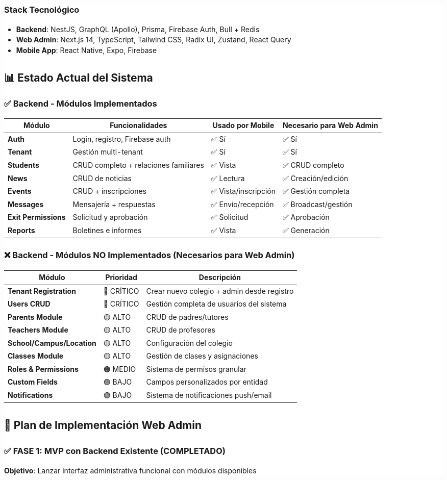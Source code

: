 ### Stack Tecnológico
- **Backend**: NestJS, GraphQL (Apollo), Prisma, Firebase Auth, Bull + Redis
- **Web Admin**: Next.js 14, TypeScript, Tailwind CSS, Radix UI, Zustand, React Query
- **Mobile App**: React Native, Expo, Firebase

## 📊 Estado Actual del Sistema

### ✅ Backend - Módulos Implementados
| Módulo | Funcionalidades | Usado por Mobile | Necesario para Web Admin |
|--------|----------------|------------------|---------------------------|
| **Auth** | Login, registro, Firebase auth | ✅ Sí | ✅ Sí |
| **Tenant** | Gestión multi-tenant | ✅ Sí | ✅ Sí |
| **Students** | CRUD completo + relaciones familiares | ✅ Vista | ✅ CRUD completo |
| **News** | CRUD de noticias | ✅ Lectura | ✅ Creación/edición |
| **Events** | CRUD + inscripciones | ✅ Vista/inscripción | ✅ Gestión completa |
| **Messages** | Mensajería + respuestas | ✅ Envío/recepción | ✅ Broadcast/gestión |
| **Exit Permissions** | Solicitud y aprobación | ✅ Solicitud | ✅ Aprobación |
| **Reports** | Boletines e informes | ✅ Vista | ✅ Generación |

### ❌ Backend - Módulos NO Implementados (Necesarios para Web Admin)
| Módulo | Prioridad | Descripción |
|--------|-----------|-------------|
| **Tenant Registration** | 🔴 CRÍTICO | Crear nuevo colegio + admin desde registro |
| **Users CRUD** | 🔴 CRÍTICO | Gestión completa de usuarios del sistema |
| **Parents Module** | 🟡 ALTO | CRUD de padres/tutores |
| **Teachers Module** | 🟡 ALTO | CRUD de profesores |
| **School/Campus/Location** | 🟡 ALTO | Configuración del colegio |
| **Classes Module** | 🟡 ALTO | Gestión de clases y asignaciones |
| **Roles & Permissions** | 🟠 MEDIO | Sistema de permisos granular |
| **Custom Fields** | 🟢 BAJO | Campos personalizados por entidad |
| **Notifications** | 🟢 BAJO | Sistema de notificaciones push/email |

## 🚀 Plan de Implementación Web Admin

### ✅ FASE 1: MVP con Backend Existente (COMPLETADO)
**Objetivo**: Lanzar interfaz administrativa funcional con módulos disponibles
